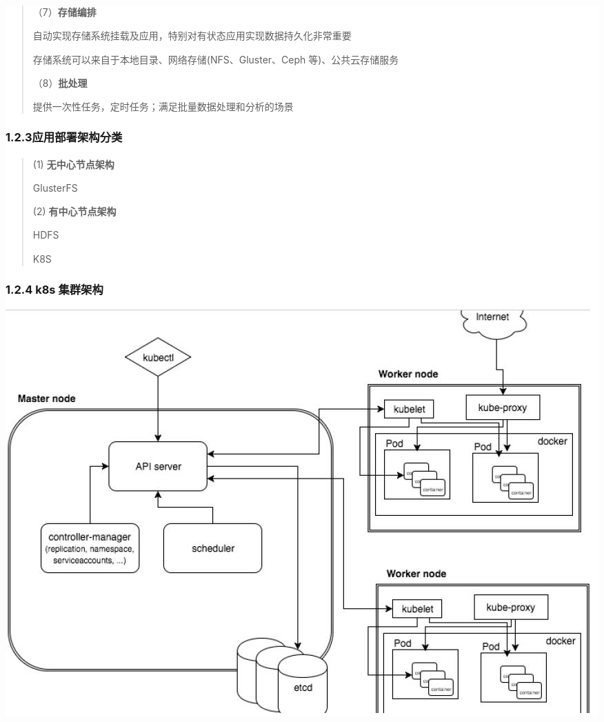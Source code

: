 > （7）**存储编排**
>
> 自动实现存储系统挂载及应用，特别对有状态应用实现数据持久化非常重要
>
> 存储系统可以来自于本地目录、网络存储(NFS、Gluster、Ceph 等)、公共云存储服务
>
> （8）**批处理**
>
> 提供一次性任务，定时任务；满足批量数据处理和分析的场景

### 1.2.3应用部署架构分类

> (1) **无中心节点架构**
>
> GlusterFS
>
> (2) **有中心节点架构**
>
> HDFS
>
> K8S

### 1.2.4 k8s 集群架构

![image-20220309095247466](kubernetes（k8s）.assets/image-20220309095247466.png)
